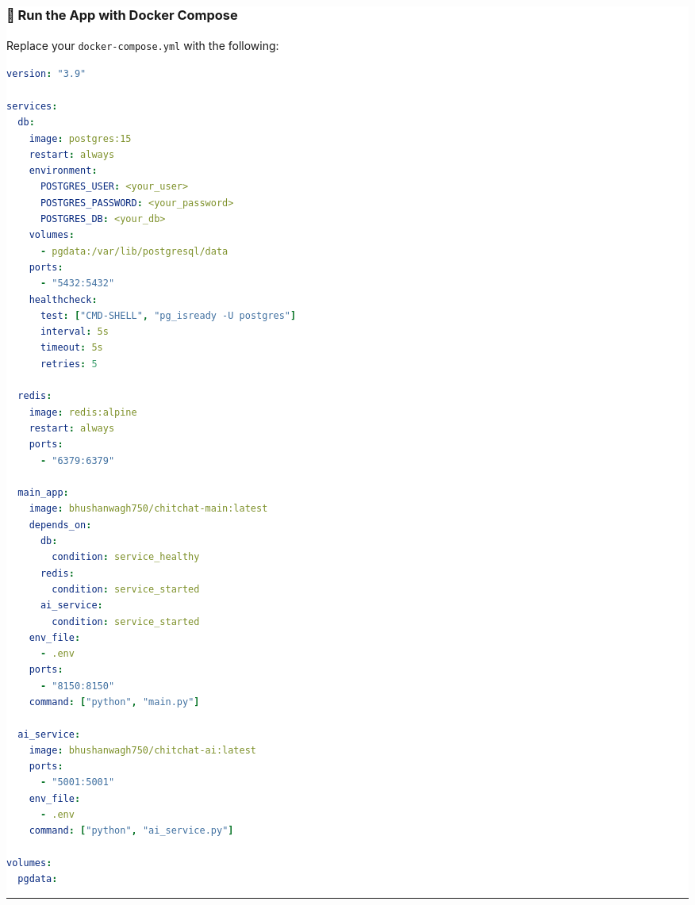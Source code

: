 ### 🧩 Run the App with Docker Compose

Replace your `docker-compose.yml` with the following:

```yaml
version: "3.9"

services:
  db:
    image: postgres:15
    restart: always
    environment:
      POSTGRES_USER: <your_user>
      POSTGRES_PASSWORD: <your_password>
      POSTGRES_DB: <your_db>
    volumes:
      - pgdata:/var/lib/postgresql/data
    ports:
      - "5432:5432"
    healthcheck:
      test: ["CMD-SHELL", "pg_isready -U postgres"]
      interval: 5s
      timeout: 5s
      retries: 5

  redis:
    image: redis:alpine
    restart: always
    ports:
      - "6379:6379"

  main_app:
    image: bhushanwagh750/chitchat-main:latest
    depends_on:
      db:
        condition: service_healthy
      redis:
        condition: service_started
      ai_service:
        condition: service_started
    env_file:
      - .env
    ports:
      - "8150:8150"
    command: ["python", "main.py"]

  ai_service:
    image: bhushanwagh750/chitchat-ai:latest
    ports:
      - "5001:5001"
    env_file:
      - .env
    command: ["python", "ai_service.py"]

volumes:
  pgdata:
```

---